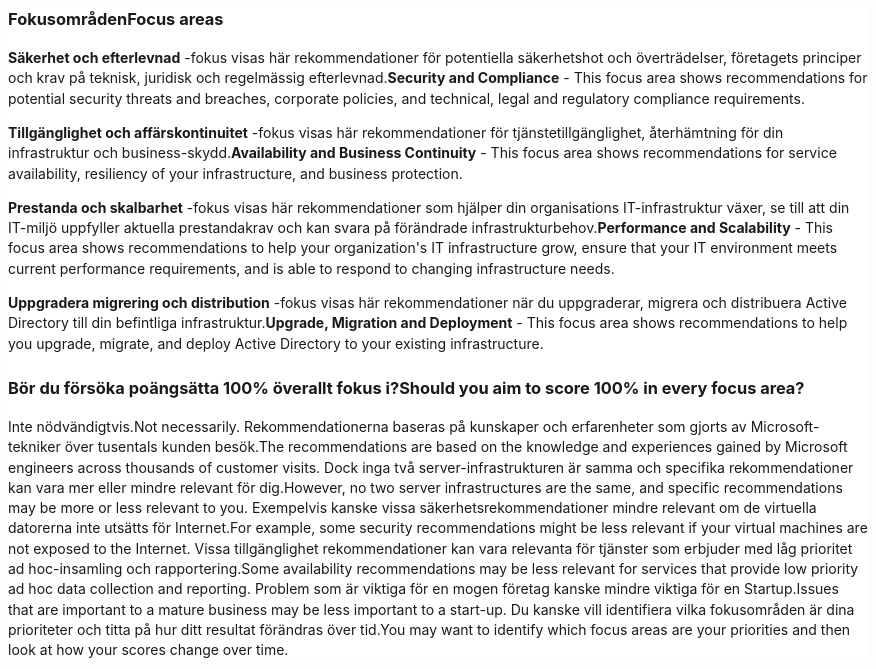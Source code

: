 ### <a name="focus-areas"></a><span data-ttu-id="1a3c5-164">Fokusområden</span><span class="sxs-lookup"><span data-stu-id="1a3c5-164">Focus areas</span></span>
<span data-ttu-id="1a3c5-165">**Säkerhet och efterlevnad** -fokus visas här rekommendationer för potentiella säkerhetshot och överträdelser, företagets principer och krav på teknisk, juridisk och regelmässig efterlevnad.</span><span class="sxs-lookup"><span data-stu-id="1a3c5-165">**Security and Compliance** - This focus area shows recommendations for potential security threats and breaches, corporate policies, and technical, legal and regulatory compliance requirements.</span></span>

<span data-ttu-id="1a3c5-166">**Tillgänglighet och affärskontinuitet** -fokus visas här rekommendationer för tjänstetillgänglighet, återhämtning för din infrastruktur och business-skydd.</span><span class="sxs-lookup"><span data-stu-id="1a3c5-166">**Availability and Business Continuity** - This focus area shows recommendations for service availability, resiliency of your infrastructure, and business protection.</span></span>

<span data-ttu-id="1a3c5-167">**Prestanda och skalbarhet** -fokus visas här rekommendationer som hjälper din organisations IT-infrastruktur växer, se till att din IT-miljö uppfyller aktuella prestandakrav och kan svara på förändrade infrastrukturbehov.</span><span class="sxs-lookup"><span data-stu-id="1a3c5-167">**Performance and Scalability** - This focus area shows recommendations to help your organization's IT infrastructure grow, ensure that your IT environment meets current performance requirements, and is able to respond to changing infrastructure needs.</span></span>

<span data-ttu-id="1a3c5-168">**Uppgradera migrering och distribution** -fokus visas här rekommendationer när du uppgraderar, migrera och distribuera Active Directory till din befintliga infrastruktur.</span><span class="sxs-lookup"><span data-stu-id="1a3c5-168">**Upgrade, Migration and Deployment** - This focus area shows recommendations to help you upgrade, migrate, and deploy Active Directory to your existing infrastructure.</span></span>

### <a name="should-you-aim-to-score-100-in-every-focus-area"></a><span data-ttu-id="1a3c5-169">Bör du försöka poängsätta 100% överallt fokus i?</span><span class="sxs-lookup"><span data-stu-id="1a3c5-169">Should you aim to score 100% in every focus area?</span></span>
<span data-ttu-id="1a3c5-170">Inte nödvändigtvis.</span><span class="sxs-lookup"><span data-stu-id="1a3c5-170">Not necessarily.</span></span> <span data-ttu-id="1a3c5-171">Rekommendationerna baseras på kunskaper och erfarenheter som gjorts av Microsoft-tekniker över tusentals kunden besök.</span><span class="sxs-lookup"><span data-stu-id="1a3c5-171">The recommendations are based on the knowledge and experiences gained by Microsoft engineers across thousands of customer visits.</span></span> <span data-ttu-id="1a3c5-172">Dock inga två server-infrastrukturen är samma och specifika rekommendationer kan vara mer eller mindre relevant för dig.</span><span class="sxs-lookup"><span data-stu-id="1a3c5-172">However, no two server infrastructures are the same, and specific recommendations may be more or less relevant to you.</span></span> <span data-ttu-id="1a3c5-173">Exempelvis kanske vissa säkerhetsrekommendationer mindre relevant om de virtuella datorerna inte utsätts för Internet.</span><span class="sxs-lookup"><span data-stu-id="1a3c5-173">For example, some security recommendations might be less relevant if your virtual machines are not exposed to the Internet.</span></span> <span data-ttu-id="1a3c5-174">Vissa tillgänglighet rekommendationer kan vara relevanta för tjänster som erbjuder med låg prioritet ad hoc-insamling och rapportering.</span><span class="sxs-lookup"><span data-stu-id="1a3c5-174">Some availability recommendations may be less relevant for services that provide low priority ad hoc data collection and reporting.</span></span> <span data-ttu-id="1a3c5-175">Problem som är viktiga för en mogen företag kanske mindre viktiga för en Startup.</span><span class="sxs-lookup"><span data-stu-id="1a3c5-175">Issues that are important to a mature business may be less important to a start-up.</span></span> <span data-ttu-id="1a3c5-176">Du kanske vill identifiera vilka fokusområden är dina prioriteter och titta på hur ditt resultat förändras över tid.</span><span class="sxs-lookup"><span data-stu-id="1a3c5-176">You may want to identify which focus areas are your priorities and then look at how your scores change over time.</span></span>
